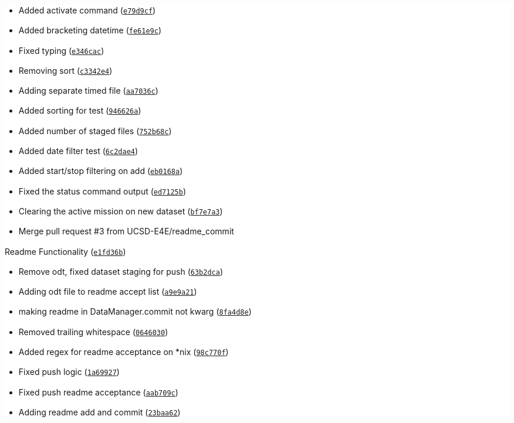 * Added activate command ([`e79d9cf`](https://github.com/UCSD-E4E/e4e-data-management/commit/e79d9cf49556da8542bc82f55fce3cc26b699733))

* Added bracketing datetime ([`fe61e9c`](https://github.com/UCSD-E4E/e4e-data-management/commit/fe61e9cfbd2706999d0840b13fedeed1b197f013))

* Fixed typing ([`e346cac`](https://github.com/UCSD-E4E/e4e-data-management/commit/e346cacbcbecbeda5479948f8091ac0d0f5f5c7e))

* Removing sort ([`c3342e4`](https://github.com/UCSD-E4E/e4e-data-management/commit/c3342e450643021b7a84fe30d2e5a40c76f1c5a2))

* Adding separate timed file ([`aa7036c`](https://github.com/UCSD-E4E/e4e-data-management/commit/aa7036ce774ffb128266d3bd43ed7067a3e83980))

* Added sorting for test ([`946626a`](https://github.com/UCSD-E4E/e4e-data-management/commit/946626a3ecc3ccecffd5a4b03f4d98c60fd89cbe))

* Added number of staged files ([`752b68c`](https://github.com/UCSD-E4E/e4e-data-management/commit/752b68c9f45989a6569f70f942a4f7d07cd34d46))

* Added date filter test ([`6c2dae4`](https://github.com/UCSD-E4E/e4e-data-management/commit/6c2dae4c35f546583a47f95a239820206211f361))

* Added start/stop filtering on add ([`eb0168a`](https://github.com/UCSD-E4E/e4e-data-management/commit/eb0168aed479a447fc34988b6166fd3b8546dd00))

* Fixed the status command output ([`ed7125b`](https://github.com/UCSD-E4E/e4e-data-management/commit/ed7125b516bc0db1d3f4df7f2841ed6030fe73bd))

* Clearing the active mission on new dataset ([`bf7e7a3`](https://github.com/UCSD-E4E/e4e-data-management/commit/bf7e7a3f6ada85957a40933e362a5f358e8fe20d))

* Merge pull request #3 from UCSD-E4E/readme_commit

Readme Functionality ([`e1fd36b`](https://github.com/UCSD-E4E/e4e-data-management/commit/e1fd36b4d3ebbcd2d205867e83657e76c810ae3e))

* Remove odt, fixed dataset staging for push ([`63b2dca`](https://github.com/UCSD-E4E/e4e-data-management/commit/63b2dca6ca5c6c7222cedaacdcb30a18099b8b14))

* Adding odt file to readme accept list ([`a9e9a21`](https://github.com/UCSD-E4E/e4e-data-management/commit/a9e9a215367a359aac9550fbef7d7ae2b73cb7e7))

* making readme in DataManager.commit not kwarg ([`8fa4d8e`](https://github.com/UCSD-E4E/e4e-data-management/commit/8fa4d8e2f3b472e0b06cf546ef84a30fb015a822))

* Removed trailing whitespace ([`0646030`](https://github.com/UCSD-E4E/e4e-data-management/commit/064603027e84f9abb5482c58b1fc78181f632c7f))

* Added regex for readme acceptance on *nix ([`98c770f`](https://github.com/UCSD-E4E/e4e-data-management/commit/98c770f9dda097463754a075fe31408d2fb9526b))

* Fixed push logic ([`1a69927`](https://github.com/UCSD-E4E/e4e-data-management/commit/1a6992756e96e9e28cfb88fe6c706cdac45fd525))

* Fixed push readme acceptance ([`aab709c`](https://github.com/UCSD-E4E/e4e-data-management/commit/aab709ca2f7d14c42db89435ad710cd580b67081))

* Adding readme add and commit ([`23baa62`](https://github.com/UCSD-E4E/e4e-data-management/commit/23baa6283c0c8792ecb05ad2331e4bf683e44286))
